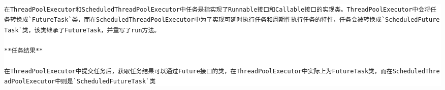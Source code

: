 	在ThreadPoolExecutor和ScheduledThreadPoolExecutor中任务是指实现了Runnable接口和Callable接口的实现类。ThreadPoolExecutor中会将任务转换成`FutureTask`类，而在ScheduledThreadPoolExecutor中为了实现可延时执行任务和周期性执行任务的特性，任务会被转换成`ScheduledFutureTask`类，该类继承了FutureTask，并重写了run方法。

	**任务结果**

	在ThreadPoolExecutor中提交任务后，获取任务结果可以通过Future接口的类，在ThreadPoolExecutor中实际上为FutureTask类，而在ScheduledThreadPoolExecutor中则是`ScheduledFutureTask`类


















